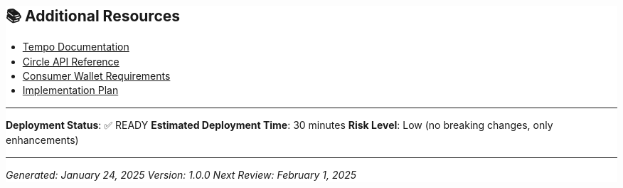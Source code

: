 
## 📚 Additional Resources

- [Tempo Documentation](https://docs.tempo.xyz)
- [Circle API Reference](https://developers.circle.com)
- [Consumer Wallet Requirements](./MONAY_CONSUMER_WALLET_REQUIREMENTS.md)
- [Implementation Plan](./CONSUMER_WALLET_BACKEND_ONLY_PLAN.md)

---

**Deployment Status**: ✅ READY
**Estimated Deployment Time**: 30 minutes
**Risk Level**: Low (no breaking changes, only enhancements)

---

*Generated: January 24, 2025*
*Version: 1.0.0*
*Next Review: February 1, 2025*